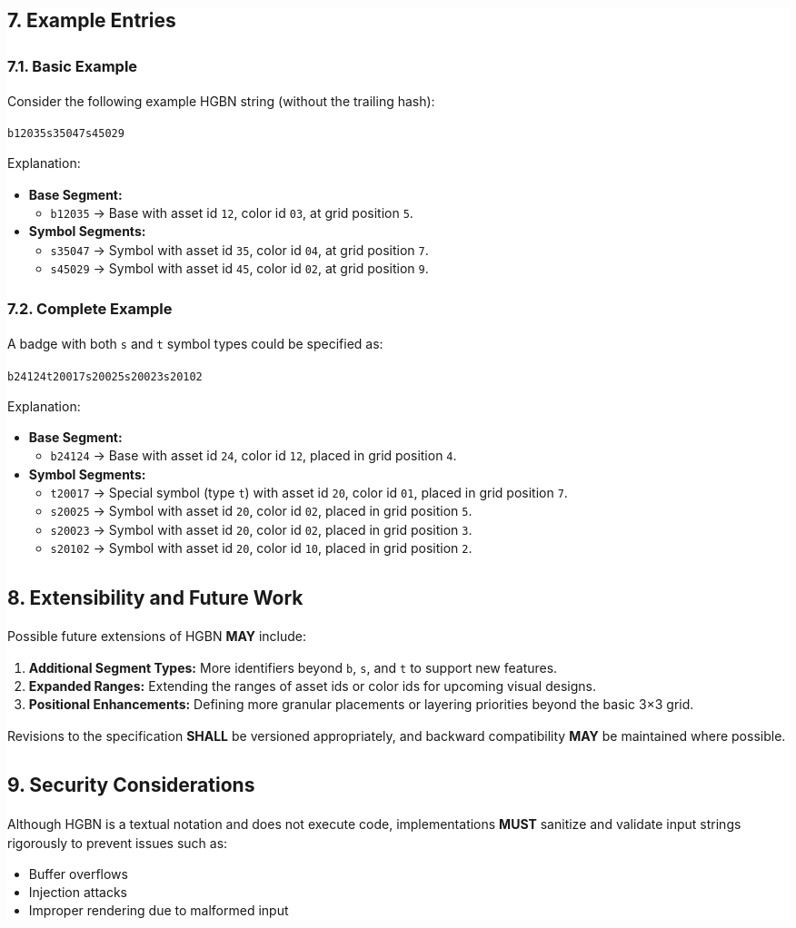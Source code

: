 ## **7. Example Entries**

### **7.1. Basic Example**

Consider the following example HGBN string (without the trailing hash):

```txt
b12035s35047s45029
```

Explanation:

- **Base Segment:**
  - `b12035` → Base with asset id `12`, color id `03`, at grid position `5`.
- **Symbol Segments:**
  - `s35047` → Symbol with asset id `35`, color id `04`, at grid position `7`.
  - `s45029` → Symbol with asset id `45`, color id `02`, at grid position `9`.

### **7.2. Complete Example**

A badge with both `s` and `t` symbol types could be specified as:

```txt
b24124t20017s20025s20023s20102
```

Explanation:

- **Base Segment:**
  - `b24124` → Base with asset id `24`, color id `12`, placed in grid position `4`.
- **Symbol Segments:**
  - `t20017` → Special symbol (type `t`) with asset id `20`, color id `01`, placed in grid position `7`.
  - `s20025` → Symbol with asset id `20`, color id `02`, placed in grid position `5`.
  - `s20023` → Symbol with asset id `20`, color id `02`, placed in grid position `3`.
  - `s20102` → Symbol with asset id `20`, color id `10`, placed in grid position `2`.

## **8. Extensibility and Future Work**

Possible future extensions of HGBN **MAY** include:

1. **Additional Segment Types:** More identifiers beyond `b`, `s`, and `t` to support new features.
2. **Expanded Ranges:** Extending the ranges of asset ids or color ids for upcoming visual designs.
3. **Positional Enhancements:** Defining more granular placements or layering priorities beyond the basic 3×3 grid.

Revisions to the specification **SHALL** be versioned appropriately, and backward compatibility **MAY** be maintained where possible.

## **9. Security Considerations**

Although HGBN is a textual notation and does not execute code, implementations **MUST** sanitize and validate input strings rigorously to prevent issues such as:

- Buffer overflows
- Injection attacks
- Improper rendering due to malformed input
